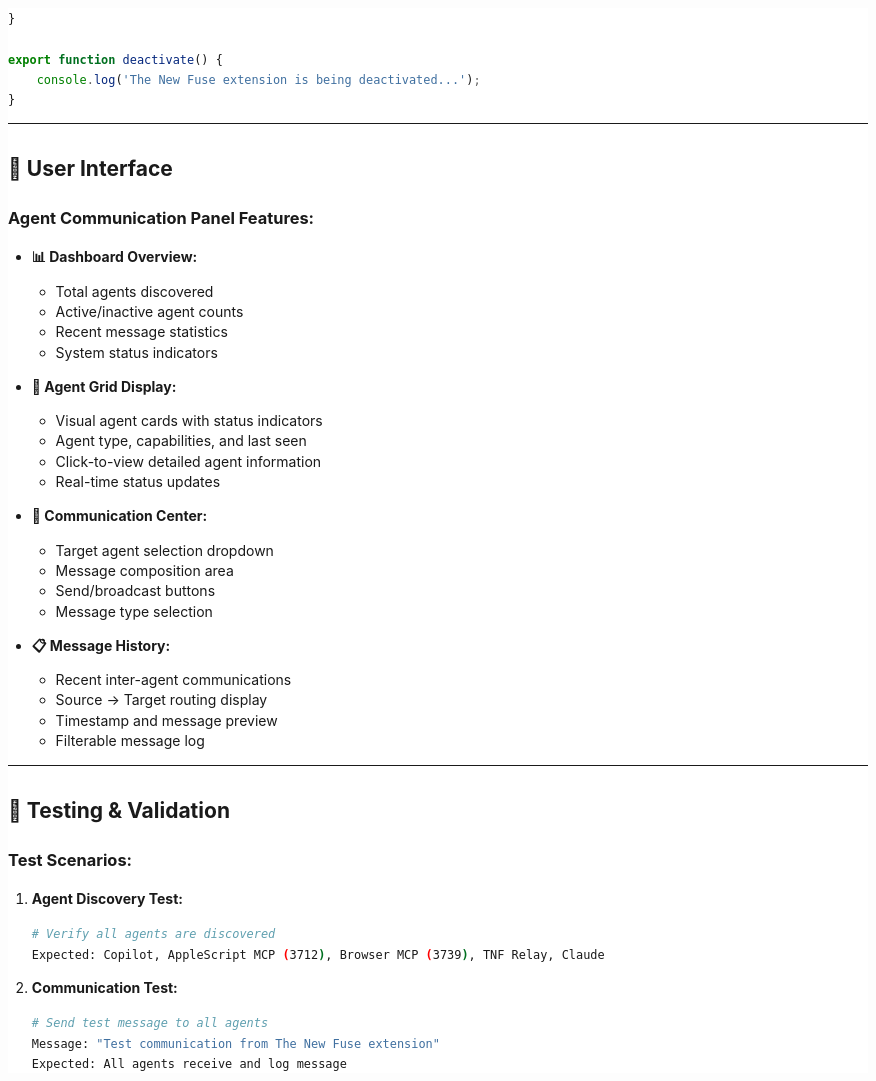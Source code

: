 ```typescript
}

export function deactivate() {
    console.log('The New Fuse extension is being deactivated...');
}
```

---

## 🎨 User Interface

### **Agent Communication Panel Features:**

- **📊 Dashboard Overview:**
  - Total agents discovered
  - Active/inactive agent counts
  - Recent message statistics
  - System status indicators

- **🤖 Agent Grid Display:**
  - Visual agent cards with status indicators
  - Agent type, capabilities, and last seen
  - Click-to-view detailed agent information
  - Real-time status updates

- **💬 Communication Center:**
  - Target agent selection dropdown
  - Message composition area
  - Send/broadcast buttons
  - Message type selection

- **📋 Message History:**
  - Recent inter-agent communications
  - Source → Target routing display
  - Timestamp and message preview
  - Filterable message log

---

## 🧪 Testing & Validation

### **Test Scenarios:**

1. **Agent Discovery Test:**
   ```bash
   # Verify all agents are discovered
   Expected: Copilot, AppleScript MCP (3712), Browser MCP (3739), TNF Relay, Claude
   ```

2. **Communication Test:**
   ```bash
   # Send test message to all agents
   Message: "Test communication from The New Fuse extension"
   Expected: All agents receive and log message
   ```
